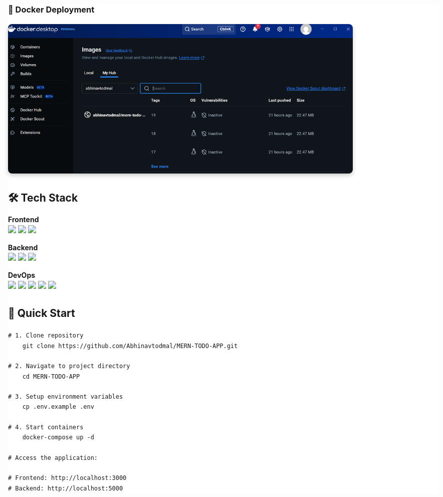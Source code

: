   <h3>🐳 Docker Deployment</h3>
  <img src="./client/assets/dockerdesktop.png" width="80%" style="border-radius:8px;box-shadow:0 4px 8px rgba(0,0,0,0.2)" alt="Docker Containers">
</div>



## 🛠️ Tech Stack

**Frontend**  
<img src="https://img.shields.io/badge/React-20232A?logo=react" height="20"> <img src="https://img.shields.io/badge/Vite-B73BFE?logo=vite" height="20"> <img src="https://img.shields.io/badge/Tailwind_CSS-38B2AC?logo=tailwind-css" height="20">  

**Backend**  
<img src="https://img.shields.io/badge/Node.js-339933?logo=node.js" height="20"> <img src="https://img.shields.io/badge/Express-000000?logo=express" height="20"> <img src="https://img.shields.io/badge/MongoDB-47A248?logo=mongodb" height="20">  

**DevOps**  
<img src="https://img.shields.io/badge/Jenkins-D24939?logo=jenkins&logoColor=white" height="20"> 
<img src="https://img.shields.io/badge/Docker-2496ED?logo=docker&logoColor=white" height="20"> 
<img src="https://img.shields.io/badge/Linux-000000?logo=linux&logoColor=white" height="20"> 
<img src="https://img.shields.io/badge/Shell_Script-4EAA25?logo=gnu-bash&logoColor=white" height="20"> 
<img src="https://img.shields.io/badge/Git-F05032?logo=git&logoColor=white" height="20">


## 🚀 Quick Start

```
# 1. Clone repository
    git clone https://github.com/Abhinavtodmal/MERN-TODO-APP.git

# 2. Navigate to project directory
    cd MERN-TODO-APP

# 3. Setup environment variables
    cp .env.example .env

# 4. Start containers
    docker-compose up -d

# Access the application:

# Frontend: http://localhost:3000
# Backend: http://localhost:5000

```